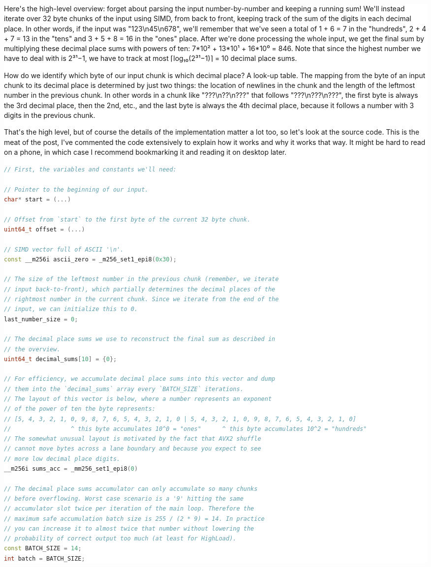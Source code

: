 Here's the high-level overview: forget about parsing the input number-by-number and keeping a running sum! We'll instead iterate over 32 byte chunks of the input using SIMD, from back to front, keeping track of the sum of the digits in each decimal place. In other words, if the input was "123\n45\n678", we'll remember that we've seen a total of 1 + 6 = 7 in the "hundreds", 2 + 4 + 7 = 13 in the "tens" and 3 + 5 + 8 = 16 in the "ones" place. After we're done processing the whole input, we get the final sum by multiplying these decimal place sums with powers of ten: 7\*10² + 13\*10¹ + 16\*10⁰ = 846. Note that since the highest number we have to deal with is 2³¹−1, we have to track at most ⌈log₁₀(2³¹−1)⌉ = 10 decimal place sums.

How do we identify which byte of our input chunk is which decimal place? A look-up table. The mapping from the byte of an input chunk to its decimal place is determined by just two things: the location of newlines in the chunk and the length of the leftmost number in the previous chunk. In other words in a chunk like "???\n??\n???" that follows "???\n???\n???", the first byte is always the 3rd decimal place, then the 2nd, etc., and the last byte is always the 4th decimal place, because it follows a number with 3 digits in the previous chunk.

That's the high level, but of course the details of the implementation matter a lot too, so let's look at the source code. This is the meat of the post, I've commented the code extensively to explain how it works and why it works that way. It might be hard to read on a phone, in which case I recommend bookmarking it and reading it on desktop later.

```cpp
// First, the variables and constants we'll need:

// Pointer to the beginning of our input.
char* start = (...)

// Offset from `start` to the first byte of the current 32 byte chunk.
uint64_t offset = (...)

// SIMD vector full of ASCII '\n'.
const __m256i ascii_zero = _m256_set1_epi8(0x30);

// The size of the leftmost number in the previous chunk (remember, we iterate
// input back-to-front), which partially determines the decimal places of the
// rightmost number in the current chunk. Since we iterate from the end of the
// input, we can initialize this to 0.
last_number_size = 0;

// The decimal place sums we use to reconstruct the final sum as described in
// the overview.
uint64_t decimal_sums[10] = {0};

// For efficiency, we accumulate decimal place sums into this vector and dump
// them into the `decimal_sums` array every `BATCH_SIZE` iterations.
// The layout of this vector is below, where a number represents an exponent
// of the power of ten the byte represents:
// [5, 4, 3, 2, 1, 0, 9, 8, 7, 6, 5, 4, 3, 2, 1, 0 | 5, 4, 3, 2, 1, 0, 9, 8, 7, 6, 5, 4, 3, 2, 1, 0]
//                 ^ this byte accumulates 10^0 = "ones"      ^ this byte accumulates 10^2 = "hundreds"
// The somewhat unusual layout is motivated by the fact that AVX2 shuffle
// cannot move bytes across a lane boundary and because you expect to see
// more low decimal place digits.
__m256i sums_acc = _mm256_set1_epi8(0)

// The decimal place sums accumulator can only accumulate so many chunks
// before overflowing. Worst case scenario is a '9' hitting the same
// accumulator slot twice per iteration of the main loop. Therefore the
// maximum safe accumulation batch size is 255 / (2 * 9) = 14. In practice
// you can increase it to almost twice that number without lowering the
// probability of correct output too much (at least for HighLoad).
const BATCH_SIZE = 14;
int batch = BATCH_SIZE;

```